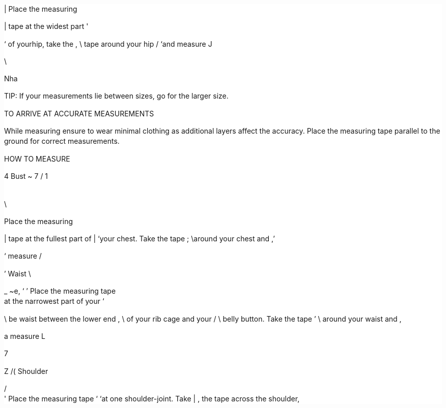 | Place the measuring

| tape at the widest part '

‘ of yourhip, take the ,
\ tape around your hip /
‘and measure J

\

Nha

TIP:
If your measurements lie between
sizes, go for the larger size.

TO ARRIVE AT ACCURATE
MEASUREMENTS

While measuring ensure to wear
minimal clothing as additional
layers affect the accuracy. Place
the measuring tape parallel to
the ground for correct
measurements.

HOW TO MEASURE

4 Bust ~
7
/
1

\
\

Place the measuring

| tape at the fullest part of |
‘your chest. Take the tape ;
\around your chest and ,’

‘ measure /

’ Waist \

_ ~e, ‘
’ Place the measuring tape \
at the narrowest part of your ‘

\ be waist between the lower end ,
\ of your rib cage and your /
\ belly button. Take the tape ’
\ around your waist and ,

a measure L

7

Z
/( Shoulder

/ \
' Place the measuring tape ‘
‘at one shoulder-joint. Take | ,
the tape across the shoulder,
